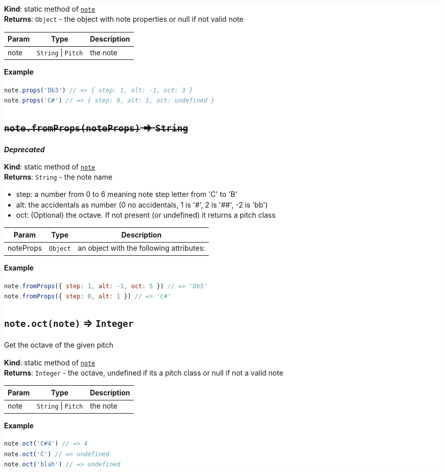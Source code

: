 **Kind**: static method of <code>[note](#module_note)</code>  
**Returns**: <code>Object</code> - the object with note properties or null if not valid note  

| Param | Type | Description |
| --- | --- | --- |
| note | <code>String</code> &#124; <code>Pitch</code> | the note |

**Example**  
```js
note.props('Db3') // => { step: 1, alt: -1, oct: 3 }
note.props('C#') // => { step: 0, alt: 1, oct: undefined }
```
<a name="module_note.fromProps"></a>

## ~~`note.fromProps(noteProps)` ⇒ <code>String</code>~~
***Deprecated***

**Kind**: static method of <code>[note](#module_note)</code>  
**Returns**: <code>String</code> - the note name

- step: a number from 0 to 6 meaning note step letter from 'C' to 'B'
- alt: the accidentals as number (0 no accidentals, 1 is '#', 2 is '##', -2 is 'bb')
- oct: (Optional) the octave. If not present (or undefined) it returns a pitch class  

| Param | Type | Description |
| --- | --- | --- |
| noteProps | <code>Object</code> | an object with the following attributes: |

**Example**  
```js
note.fromProps({ step: 1, alt: -1, oct: 5 }) // => 'Db5'
note.fromProps({ step: 0, alt: 1 }) // => 'C#'
```
<a name="module_note.oct"></a>

## `note.oct(note)` ⇒ <code>Integer</code>
Get the octave of the given pitch

**Kind**: static method of <code>[note](#module_note)</code>  
**Returns**: <code>Integer</code> - the octave, undefined if its a pitch class or null if
not a valid note  

| Param | Type | Description |
| --- | --- | --- |
| note | <code>String</code> &#124; <code>Pitch</code> | the note |

**Example**  
```js
note.oct('C#4') // => 4
note.oct('C') // => undefined
note.oct('blah') // => undefined
```
<a name="module_note.step"></a>
